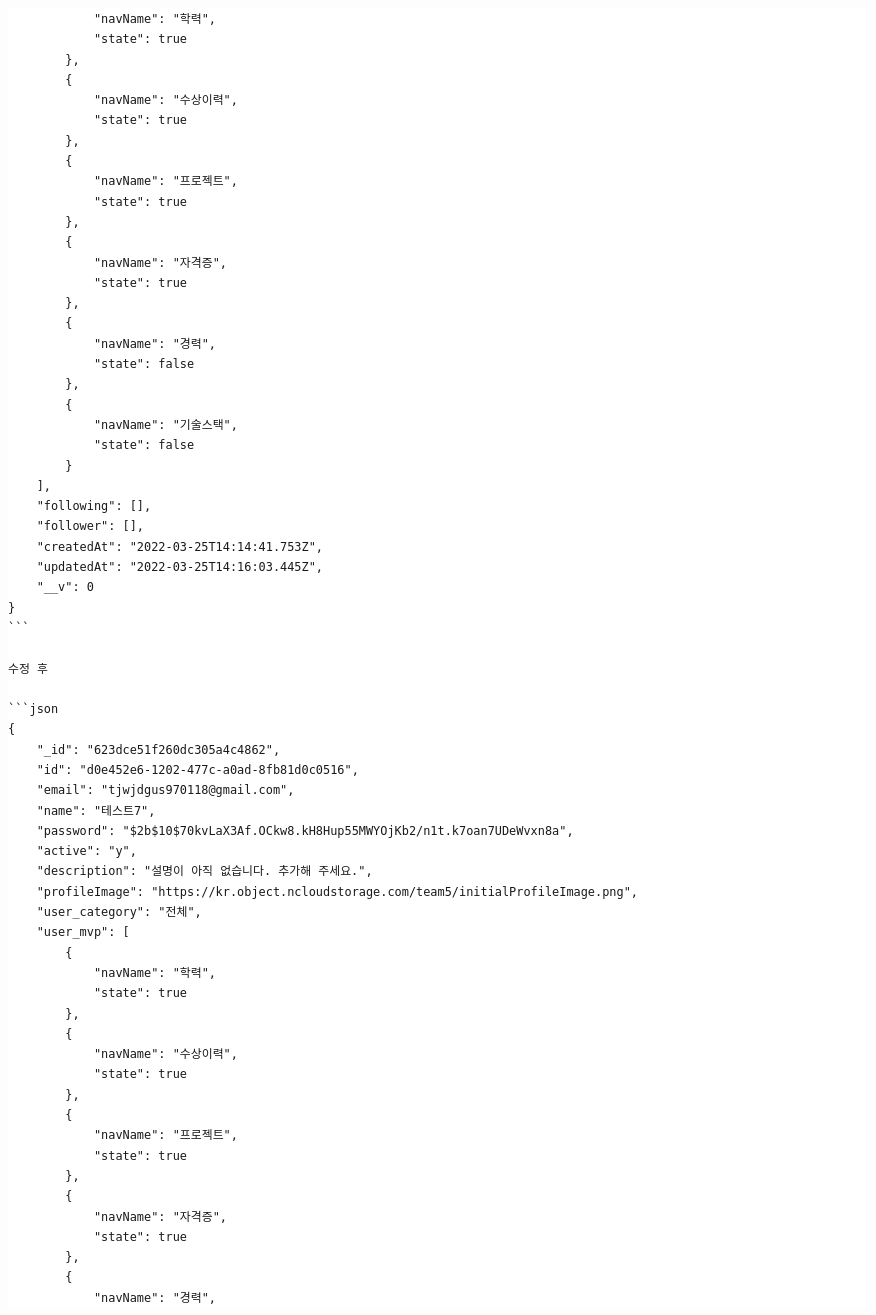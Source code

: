                 "navName": "학력",
                "state": true
            },
            {
                "navName": "수상이력",
                "state": true
            },
            {
                "navName": "프로젝트",
                "state": true
            },
            {
                "navName": "자격증",
                "state": true
            },
            {
                "navName": "경력",
                "state": false
            },
            {
                "navName": "기술스택",
                "state": false
            }
        ],
        "following": [],
        "follower": [],
        "createdAt": "2022-03-25T14:14:41.753Z",
        "updatedAt": "2022-03-25T14:16:03.445Z",
        "__v": 0
    }
    ```

    수정 후

    ```json
    {
        "_id": "623dce51f260dc305a4c4862",
        "id": "d0e452e6-1202-477c-a0ad-8fb81d0c0516",
        "email": "tjwjdgus970118@gmail.com",
        "name": "테스트7",
        "password": "$2b$10$70kvLaX3Af.OCkw8.kH8Hup55MWYOjKb2/n1t.k7oan7UDeWvxn8a",
        "active": "y",
        "description": "설명이 아직 없습니다. 추가해 주세요.",
        "profileImage": "https://kr.object.ncloudstorage.com/team5/initialProfileImage.png",
        "user_category": "전체",
        "user_mvp": [
            {
                "navName": "학력",
                "state": true
            },
            {
                "navName": "수상이력",
                "state": true
            },
            {
                "navName": "프로젝트",
                "state": true
            },
            {
                "navName": "자격증",
                "state": true
            },
            {
                "navName": "경력",